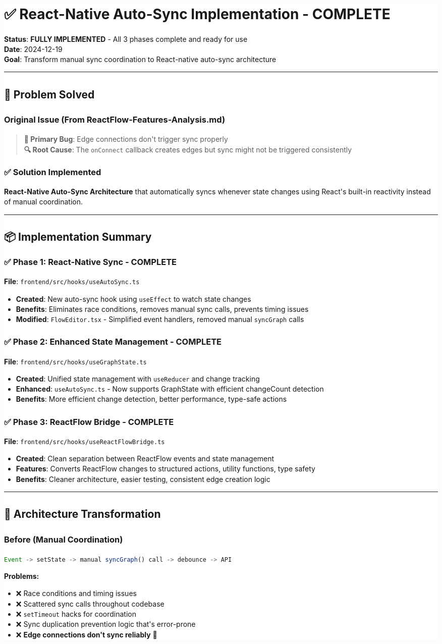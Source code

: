 # ✅ React-Native Auto-Sync Implementation - COMPLETE

**Status**: **FULLY IMPLEMENTED** - All 3 phases complete and ready for use  
**Date**: 2024-12-19  
**Goal**: Transform manual sync coordination to React-native auto-sync architecture

---

## 🎯 **Problem Solved**

### **Original Issue (From ReactFlow-Features-Analysis.md)**
> **🐛 Primary Bug**: Edge connections don't trigger sync properly  
> **🔍 Root Cause**: The `onConnect` callback creates edges but sync might not be triggered consistently  

### **✅ Solution Implemented**  
**React-Native Auto-Sync Architecture** that automatically syncs whenever state changes using React's built-in reactivity instead of manual coordination.

---

## 📦 **Implementation Summary**

### **✅ Phase 1: React-Native Sync** - COMPLETE
**File**: `frontend/src/hooks/useAutoSync.ts`
- **Created**: New auto-sync hook using `useEffect` to watch state changes
- **Benefits**: Eliminates race conditions, removes manual sync calls, prevents timing issues
- **Modified**: `FlowEditor.tsx` - Simplified event handlers, removed manual `syncGraph` calls

### **✅ Phase 2: Enhanced State Management** - COMPLETE  
**File**: `frontend/src/hooks/useGraphState.ts`
- **Created**: Unified state management with `useReducer` and change tracking
- **Enhanced**: `useAutoSync.ts` - Now supports GraphState with efficient changeCount detection
- **Benefits**: More efficient change detection, better performance, type-safe actions

### **✅ Phase 3: ReactFlow Bridge** - COMPLETE
**File**: `frontend/src/hooks/useReactFlowBridge.ts`
- **Created**: Clean separation between ReactFlow events and state management
- **Features**: Converts ReactFlow changes to structured actions, utility functions, type safety
- **Benefits**: Cleaner architecture, easier testing, consistent edge creation logic

---

## 🔧 **Architecture Transformation**

### **Before (Manual Coordination)**
```typescript
Event -> setState -> manual syncGraph() call -> debounce -> API
```
**Problems:**
- ❌ Race conditions and timing issues
- ❌ Scattered sync calls throughout codebase  
- ❌ `setTimeout` hacks for coordination
- ❌ Sync duplication prevention logic that's error-prone
- ❌ **Edge connections don't sync reliably** 🐛
